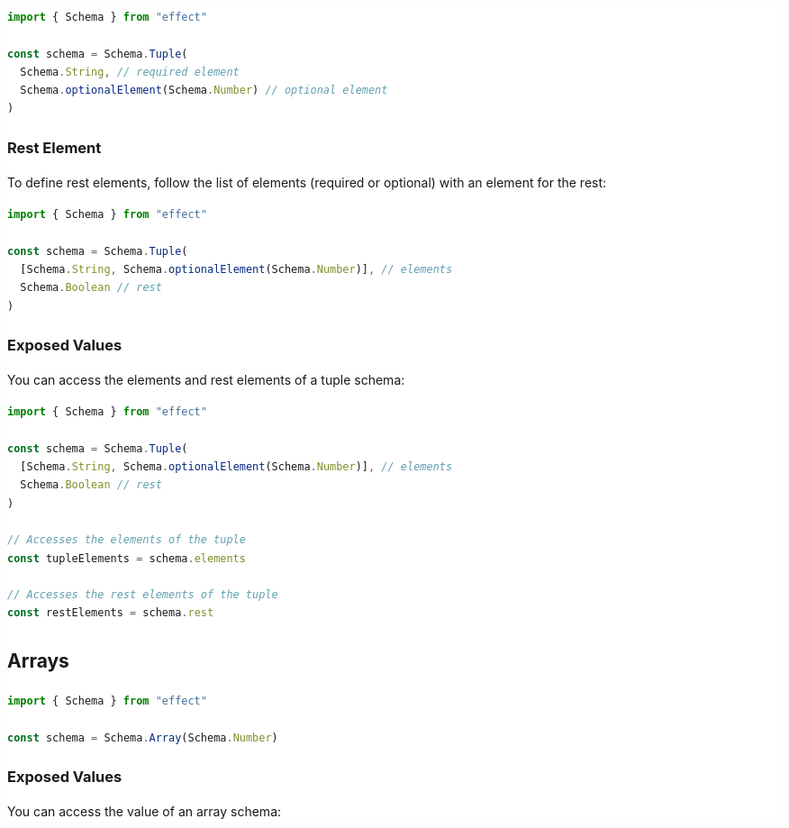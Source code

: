 ```ts
import { Schema } from "effect"

const schema = Schema.Tuple(
  Schema.String, // required element
  Schema.optionalElement(Schema.Number) // optional element
)
```

### Rest Element

To define rest elements, follow the list of elements (required or optional) with an element for the rest:

```ts
import { Schema } from "effect"

const schema = Schema.Tuple(
  [Schema.String, Schema.optionalElement(Schema.Number)], // elements
  Schema.Boolean // rest
)
```

### Exposed Values

You can access the elements and rest elements of a tuple schema:

```ts
import { Schema } from "effect"

const schema = Schema.Tuple(
  [Schema.String, Schema.optionalElement(Schema.Number)], // elements
  Schema.Boolean // rest
)

// Accesses the elements of the tuple
const tupleElements = schema.elements

// Accesses the rest elements of the tuple
const restElements = schema.rest
```

## Arrays

```ts
import { Schema } from "effect"

const schema = Schema.Array(Schema.Number)
```

### Exposed Values

You can access the value of an array schema:
